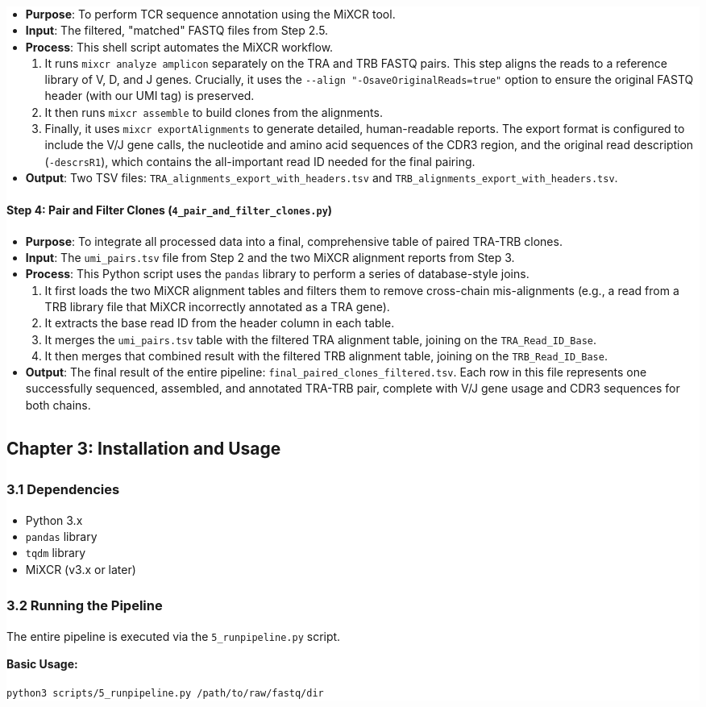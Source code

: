 *   **Purpose**: To perform TCR sequence annotation using the MiXCR tool.
*   **Input**: The filtered, "matched" FASTQ files from Step 2.5.
*   **Process**: This shell script automates the MiXCR workflow.
    1.  It runs `mixcr analyze amplicon` separately on the TRA and TRB FASTQ pairs. This step aligns the reads to a reference library of V, D, and J genes. Crucially, it uses the `--align "-OsaveOriginalReads=true"` option to ensure the original FASTQ header (with our UMI tag) is preserved.
    2.  It then runs `mixcr assemble` to build clones from the alignments.
    3.  Finally, it uses `mixcr exportAlignments` to generate detailed, human-readable reports. The export format is configured to include the V/J gene calls, the nucleotide and amino acid sequences of the CDR3 region, and the original read description (`-descrsR1`), which contains the all-important read ID needed for the final pairing.
*   **Output**: Two TSV files: `TRA_alignments_export_with_headers.tsv` and `TRB_alignments_export_with_headers.tsv`.

#### **Step 4: Pair and Filter Clones (`4_pair_and_filter_clones.py`)**

*   **Purpose**: To integrate all processed data into a final, comprehensive table of paired TRA-TRB clones.
*   **Input**: The `umi_pairs.tsv` file from Step 2 and the two MiXCR alignment reports from Step 3.
*   **Process**: This Python script uses the `pandas` library to perform a series of database-style joins.
    1.  It first loads the two MiXCR alignment tables and filters them to remove cross-chain mis-alignments (e.g., a read from a TRB library file that MiXCR incorrectly annotated as a TRA gene).
    2.  It extracts the base read ID from the header column in each table.
    3.  It merges the `umi_pairs.tsv` table with the filtered TRA alignment table, joining on the `TRA_Read_ID_Base`.
    4.  It then merges that combined result with the filtered TRB alignment table, joining on the `TRB_Read_ID_Base`.
*   **Output**: The final result of the entire pipeline: `final_paired_clones_filtered.tsv`. Each row in this file represents one successfully sequenced, assembled, and annotated TRA-TRB pair, complete with V/J gene usage and CDR3 sequences for both chains.

## Chapter 3: Installation and Usage

### 3.1 Dependencies

- Python 3.x
- `pandas` library
- `tqdm` library
- MiXCR (v3.x or later)

### 3.2 Running the Pipeline

The entire pipeline is executed via the `5_runpipeline.py` script.

**Basic Usage:**

```bash
python3 scripts/5_runpipeline.py /path/to/raw/fastq/dir
```
